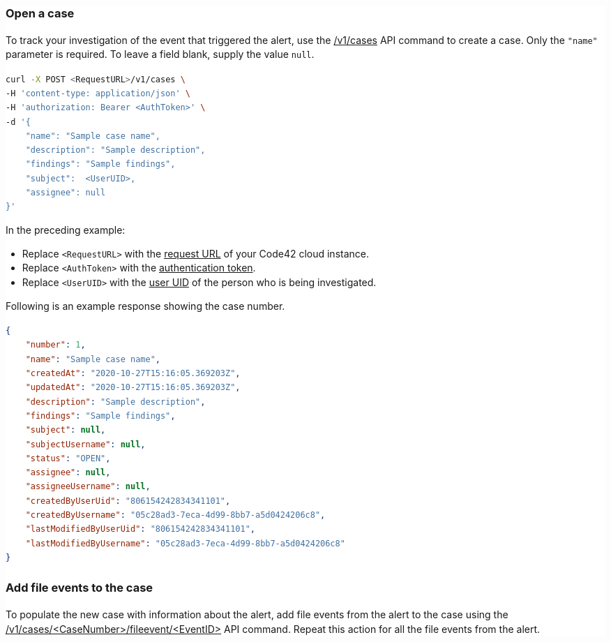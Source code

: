 ### Open a case 

To track your investigation of the event that triggered the alert, use the [/v1/cases](/api/#operation/createCaseUsingPOST) API command to create a case.
Only the `"name"` parameter is required. To leave a field blank, supply the value `null`.

```bash
curl -X POST <RequestURL>/v1/cases \
-H 'content-type: application/json' \
-H 'authorization: Bearer <AuthToken>' \
-d '{
    "name": "Sample case name",
    "description": "Sample description",
    "findings": "Sample findings",
    "subject":  <UserUID>,
    "assignee": null
}'
```

In the preceding example:

* Replace `<RequestURL>` with the [request URL](/intro-to-developer-portal/#request-urls) of your Code42 cloud instance.
* Replace `<AuthToken>` with the [authentication token](/intro-to-developer-portal/#authentication).
* Replace `<UserUID>` with the [user UID](/intro-to-developer-portal/#useruids) of the person who is being investigated.

Following is an example response showing the case number.

```json
{
    "number": 1,
    "name": "Sample case name",
    "createdAt": "2020-10-27T15:16:05.369203Z",
    "updatedAt": "2020-10-27T15:16:05.369203Z",
    "description": "Sample description",
    "findings": "Sample findings",
    "subject": null,
    "subjectUsername": null,
    "status": "OPEN",
    "assignee": null,
    "assigneeUsername": null,
    "createdByUserUid": "806154242834341101",
    "createdByUsername": "05c28ad3-7eca-4d99-8bb7-a5d0424206c8",
    "lastModifiedByUserUid": "806154242834341101",
    "lastModifiedByUsername": "05c28ad3-7eca-4d99-8bb7-a5d0424206c8"
}
```

### Add file events to the case 

To populate the new case with information about the alert, add file events from the alert to the case using the [/v1/cases/\<CaseNumber\>/fileevent/\<EventID\>](/api/#operation/addEventToCaseUsingPOST) API command. Repeat this action for all the file events from the alert.
